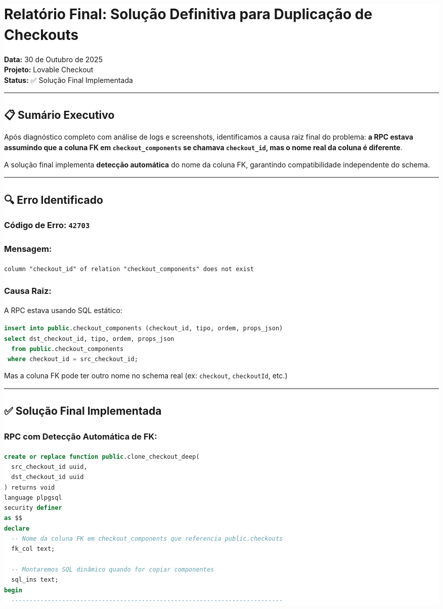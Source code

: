 # Relatório Final: Solução Definitiva para Duplicação de Checkouts

**Data:** 30 de Outubro de 2025  
**Projeto:** Lovable Checkout  
**Status:** ✅ Solução Final Implementada

---

## 📋 Sumário Executivo

Após diagnóstico completo com análise de logs e screenshots, identificamos a causa raiz final do problema: **a RPC estava assumindo que a coluna FK em `checkout_components` se chamava `checkout_id`, mas o nome real da coluna é diferente**.

A solução final implementa **detecção automática** do nome da coluna FK, garantindo compatibilidade independente do schema.

---

## 🔍 Erro Identificado

### **Código de Erro:** `42703`

### **Mensagem:**
```
column "checkout_id" of relation "checkout_components" does not exist
```

### **Causa Raiz:**
A RPC estava usando SQL estático:

```sql
insert into public.checkout_components (checkout_id, tipo, ordem, props_json)
select dst_checkout_id, tipo, ordem, props_json
  from public.checkout_components
 where checkout_id = src_checkout_id;
```

Mas a coluna FK pode ter outro nome no schema real (ex: `checkout`, `checkoutId`, etc.)

---

## ✅ Solução Final Implementada

### **RPC com Detecção Automática de FK:**

```sql
create or replace function public.clone_checkout_deep(
  src_checkout_id uuid,
  dst_checkout_id uuid
) returns void
language plpgsql
security definer
as $$
declare
  -- Nome da coluna FK em checkout_components que referencia public.checkouts
  fk_col text;

  -- Montaremos SQL dinâmico quando for copiar componentes
  sql_ins text;
begin
  ---------------------------------------------------------------------------
```